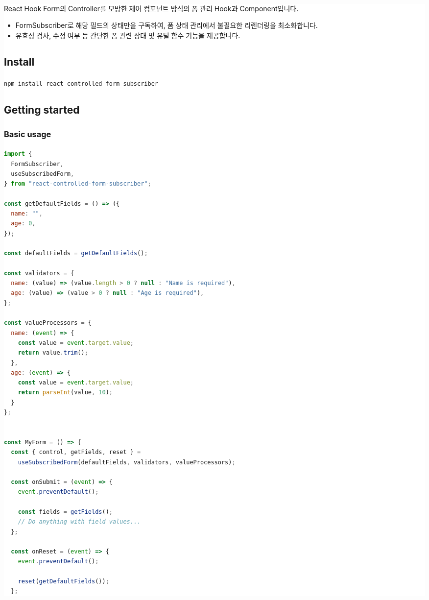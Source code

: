 
[React Hook Form](https://github.com/react-hook-form/react-hook-form)의 [Controller](https://react-hook-form.com/api/usecontroller/controller/)를 모방한 제어 컴포넌트 방식의 폼 관리 Hook과 Component입니다.

- FormSubscriber로 해당 필드의 상태만을 구독하여, 폼 상태 관리에서 불필요한 리렌더링을 최소화합니다.
- 유효성 검사, 수정 여부 등 간단한 폼 관련 상태 및 유틸 함수 기능을 제공합니다.

## Install

```
npm install react-controlled-form-subscriber
```

## Getting started

### Basic usage

```js
import {
  FormSubscriber,
  useSubscribedForm,
} from "react-controlled-form-subscriber";

const getDefaultFields = () => ({
  name: "",
  age: 0,
});

const defaultFields = getDefaultFields();

const validators = {
  name: (value) => (value.length > 0 ? null : "Name is required"),
  age: (value) => (value > 0 ? null : "Age is required"),
};

const valueProcessors = {
  name: (event) => {
    const value = event.target.value;
    return value.trim();
  },
  age: (event) => {
    const value = event.target.value;
    return parseInt(value, 10);
  }
};


const MyForm = () => {
  const { control, getFields, reset } =
    useSubscribedForm(defaultFields, validators, valueProcessors);

  const onSubmit = (event) => {
    event.preventDefault();

    const fields = getFields();
    // Do anything with field values...
  };

  const onReset = (event) => {
    event.preventDefault();

    reset(getDefaultFields());
  };

```